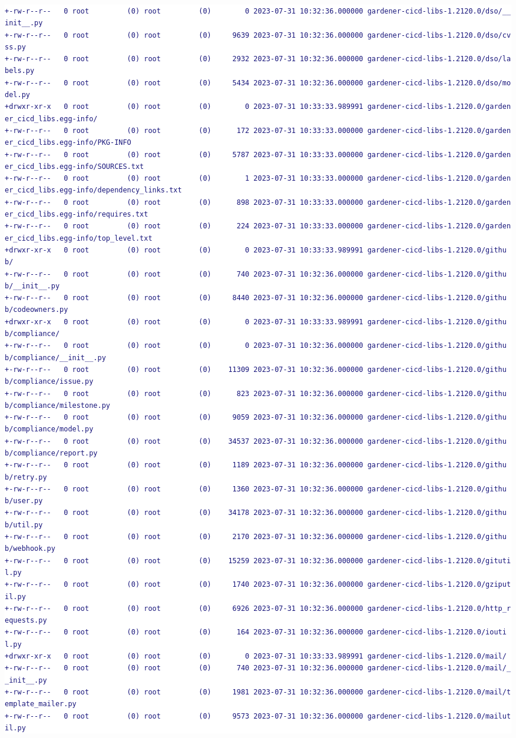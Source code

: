 ```diff
+-rw-r--r--   0 root         (0) root         (0)        0 2023-07-31 10:32:36.000000 gardener-cicd-libs-1.2120.0/dso/__init__.py
+-rw-r--r--   0 root         (0) root         (0)     9639 2023-07-31 10:32:36.000000 gardener-cicd-libs-1.2120.0/dso/cvss.py
+-rw-r--r--   0 root         (0) root         (0)     2932 2023-07-31 10:32:36.000000 gardener-cicd-libs-1.2120.0/dso/labels.py
+-rw-r--r--   0 root         (0) root         (0)     5434 2023-07-31 10:32:36.000000 gardener-cicd-libs-1.2120.0/dso/model.py
+drwxr-xr-x   0 root         (0) root         (0)        0 2023-07-31 10:33:33.989991 gardener-cicd-libs-1.2120.0/gardener_cicd_libs.egg-info/
+-rw-r--r--   0 root         (0) root         (0)      172 2023-07-31 10:33:33.000000 gardener-cicd-libs-1.2120.0/gardener_cicd_libs.egg-info/PKG-INFO
+-rw-r--r--   0 root         (0) root         (0)     5787 2023-07-31 10:33:33.000000 gardener-cicd-libs-1.2120.0/gardener_cicd_libs.egg-info/SOURCES.txt
+-rw-r--r--   0 root         (0) root         (0)        1 2023-07-31 10:33:33.000000 gardener-cicd-libs-1.2120.0/gardener_cicd_libs.egg-info/dependency_links.txt
+-rw-r--r--   0 root         (0) root         (0)      898 2023-07-31 10:33:33.000000 gardener-cicd-libs-1.2120.0/gardener_cicd_libs.egg-info/requires.txt
+-rw-r--r--   0 root         (0) root         (0)      224 2023-07-31 10:33:33.000000 gardener-cicd-libs-1.2120.0/gardener_cicd_libs.egg-info/top_level.txt
+drwxr-xr-x   0 root         (0) root         (0)        0 2023-07-31 10:33:33.989991 gardener-cicd-libs-1.2120.0/github/
+-rw-r--r--   0 root         (0) root         (0)      740 2023-07-31 10:32:36.000000 gardener-cicd-libs-1.2120.0/github/__init__.py
+-rw-r--r--   0 root         (0) root         (0)     8440 2023-07-31 10:32:36.000000 gardener-cicd-libs-1.2120.0/github/codeowners.py
+drwxr-xr-x   0 root         (0) root         (0)        0 2023-07-31 10:33:33.989991 gardener-cicd-libs-1.2120.0/github/compliance/
+-rw-r--r--   0 root         (0) root         (0)        0 2023-07-31 10:32:36.000000 gardener-cicd-libs-1.2120.0/github/compliance/__init__.py
+-rw-r--r--   0 root         (0) root         (0)    11309 2023-07-31 10:32:36.000000 gardener-cicd-libs-1.2120.0/github/compliance/issue.py
+-rw-r--r--   0 root         (0) root         (0)      823 2023-07-31 10:32:36.000000 gardener-cicd-libs-1.2120.0/github/compliance/milestone.py
+-rw-r--r--   0 root         (0) root         (0)     9059 2023-07-31 10:32:36.000000 gardener-cicd-libs-1.2120.0/github/compliance/model.py
+-rw-r--r--   0 root         (0) root         (0)    34537 2023-07-31 10:32:36.000000 gardener-cicd-libs-1.2120.0/github/compliance/report.py
+-rw-r--r--   0 root         (0) root         (0)     1189 2023-07-31 10:32:36.000000 gardener-cicd-libs-1.2120.0/github/retry.py
+-rw-r--r--   0 root         (0) root         (0)     1360 2023-07-31 10:32:36.000000 gardener-cicd-libs-1.2120.0/github/user.py
+-rw-r--r--   0 root         (0) root         (0)    34178 2023-07-31 10:32:36.000000 gardener-cicd-libs-1.2120.0/github/util.py
+-rw-r--r--   0 root         (0) root         (0)     2170 2023-07-31 10:32:36.000000 gardener-cicd-libs-1.2120.0/github/webhook.py
+-rw-r--r--   0 root         (0) root         (0)    15259 2023-07-31 10:32:36.000000 gardener-cicd-libs-1.2120.0/gitutil.py
+-rw-r--r--   0 root         (0) root         (0)     1740 2023-07-31 10:32:36.000000 gardener-cicd-libs-1.2120.0/gziputil.py
+-rw-r--r--   0 root         (0) root         (0)     6926 2023-07-31 10:32:36.000000 gardener-cicd-libs-1.2120.0/http_requests.py
+-rw-r--r--   0 root         (0) root         (0)      164 2023-07-31 10:32:36.000000 gardener-cicd-libs-1.2120.0/ioutil.py
+drwxr-xr-x   0 root         (0) root         (0)        0 2023-07-31 10:33:33.989991 gardener-cicd-libs-1.2120.0/mail/
+-rw-r--r--   0 root         (0) root         (0)      740 2023-07-31 10:32:36.000000 gardener-cicd-libs-1.2120.0/mail/__init__.py
+-rw-r--r--   0 root         (0) root         (0)     1981 2023-07-31 10:32:36.000000 gardener-cicd-libs-1.2120.0/mail/template_mailer.py
+-rw-r--r--   0 root         (0) root         (0)     9573 2023-07-31 10:32:36.000000 gardener-cicd-libs-1.2120.0/mailutil.py
```